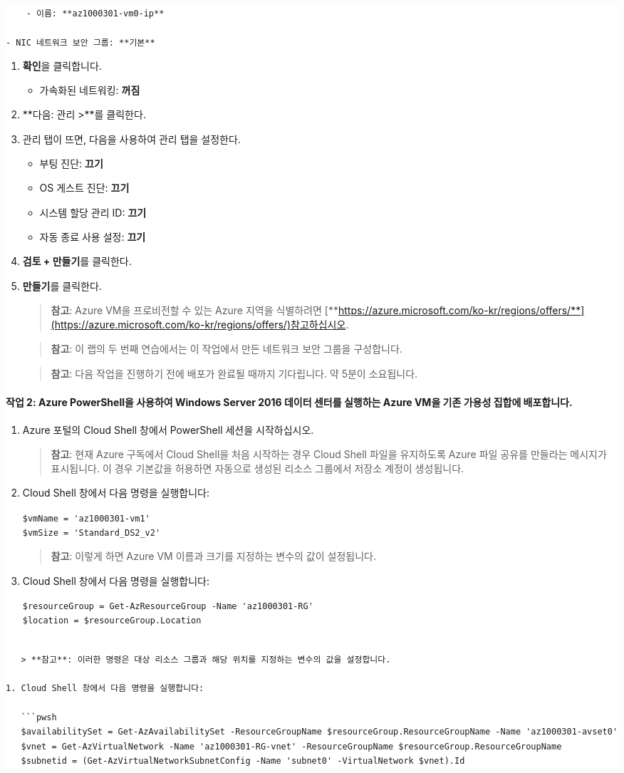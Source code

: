         - 이름: **az1000301-vm0-ip**

    - NIC 네트워크 보안 그룹: **기본**

1. **확인**을 클릭합니다.

    - 가속화된 네트워킹: **꺼짐**

1. **다음: 관리 >**를 클릭한다.

1. 관리 탭이 뜨면, 다음을 사용하여 관리 탭을 설정한다.

    - 부팅 진단: **끄기**

    - OS 게스트 진단: **끄기**

    - 시스템 할당 관리 ID: **끄기**

    - 자동 종료 사용 설정: **끄기**

1. **검토 + 만들기**를 클릭한다.

1. **만들기**를 클릭한다.

   > **참고**: Azure VM을 프로비전할 수 있는 Azure 지역을 식별하려면 [**https://azure.microsoft.com/ko-kr/regions/offers/**](https://azure.microsoft.com/ko-kr/regions/offers/)참고하십시오.

   > **참고**: 이 랩의 두 번째 연습에서는 이 작업에서 만든 네트워크 보안 그룹을 구성합니다.

   > **참고**: 다음 작업을 진행하기 전에 배포가 완료될 때까지 기다립니다. 약 5분이 소요됩니다.


#### 작업 2: Azure PowerShell을 사용하여 Windows Server 2016 데이터 센터를 실행하는 Azure VM을 기존 가용성 집합에 배포합니다.

1. Azure 포털의 Cloud Shell 창에서 PowerShell 세션을 시작하십시오. 

   > **참고**: 현재 Azure 구독에서 Cloud Shell을 처음 시작하는 경우 Cloud Shell 파일을 유지하도록 Azure 파일 공유를 만들라는 메시지가 표시됩니다. 이 경우 기본값을 허용하면 자동으로 생성된 리소스 그룹에서 저장소 계정이 생성됩니다.

1. Cloud Shell 창에서 다음 명령을 실행합니다:

   ```pwsh
   $vmName = 'az1000301-vm1'
   $vmSize = 'Standard_DS2_v2'
   ```

   > **참고**: 이렇게 하면 Azure VM 이름과 크기를 지정하는 변수의 값이 설정됩니다.

1. Cloud Shell 창에서 다음 명령을 실행합니다:

   ```pwsh
   $resourceGroup = Get-AzResourceGroup -Name 'az1000301-RG'
   $location = $resourceGroup.Location
```

   > **참고**: 이러한 명령은 대상 리소스 그룹과 해당 위치를 지정하는 변수의 값을 설정합니다.

1. Cloud Shell 창에서 다음 명령을 실행합니다:

   ```pwsh
   $availabilitySet = Get-AzAvailabilitySet -ResourceGroupName $resourceGroup.ResourceGroupName -Name 'az1000301-avset0'
   $vnet = Get-AzVirtualNetwork -Name 'az1000301-RG-vnet' -ResourceGroupName $resourceGroup.ResourceGroupName
   $subnetid = (Get-AzVirtualNetworkSubnetConfig -Name 'subnet0' -VirtualNetwork $vnet).Id
```
